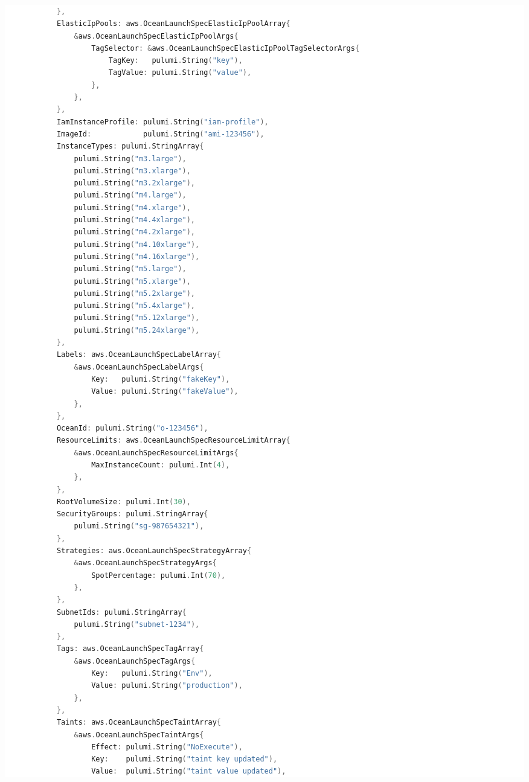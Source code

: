 ```go
			},
			ElasticIpPools: aws.OceanLaunchSpecElasticIpPoolArray{
				&aws.OceanLaunchSpecElasticIpPoolArgs{
					TagSelector: &aws.OceanLaunchSpecElasticIpPoolTagSelectorArgs{
						TagKey:   pulumi.String("key"),
						TagValue: pulumi.String("value"),
					},
				},
			},
			IamInstanceProfile: pulumi.String("iam-profile"),
			ImageId:            pulumi.String("ami-123456"),
			InstanceTypes: pulumi.StringArray{
				pulumi.String("m3.large"),
				pulumi.String("m3.xlarge"),
				pulumi.String("m3.2xlarge"),
				pulumi.String("m4.large"),
				pulumi.String("m4.xlarge"),
				pulumi.String("m4.4xlarge"),
				pulumi.String("m4.2xlarge"),
				pulumi.String("m4.10xlarge"),
				pulumi.String("m4.16xlarge"),
				pulumi.String("m5.large"),
				pulumi.String("m5.xlarge"),
				pulumi.String("m5.2xlarge"),
				pulumi.String("m5.4xlarge"),
				pulumi.String("m5.12xlarge"),
				pulumi.String("m5.24xlarge"),
			},
			Labels: aws.OceanLaunchSpecLabelArray{
				&aws.OceanLaunchSpecLabelArgs{
					Key:   pulumi.String("fakeKey"),
					Value: pulumi.String("fakeValue"),
				},
			},
			OceanId: pulumi.String("o-123456"),
			ResourceLimits: aws.OceanLaunchSpecResourceLimitArray{
				&aws.OceanLaunchSpecResourceLimitArgs{
					MaxInstanceCount: pulumi.Int(4),
				},
			},
			RootVolumeSize: pulumi.Int(30),
			SecurityGroups: pulumi.StringArray{
				pulumi.String("sg-987654321"),
			},
			Strategies: aws.OceanLaunchSpecStrategyArray{
				&aws.OceanLaunchSpecStrategyArgs{
					SpotPercentage: pulumi.Int(70),
				},
			},
			SubnetIds: pulumi.StringArray{
				pulumi.String("subnet-1234"),
			},
			Tags: aws.OceanLaunchSpecTagArray{
				&aws.OceanLaunchSpecTagArgs{
					Key:   pulumi.String("Env"),
					Value: pulumi.String("production"),
				},
			},
			Taints: aws.OceanLaunchSpecTaintArray{
				&aws.OceanLaunchSpecTaintArgs{
					Effect: pulumi.String("NoExecute"),
					Key:    pulumi.String("taint key updated"),
					Value:  pulumi.String("taint value updated"),
```